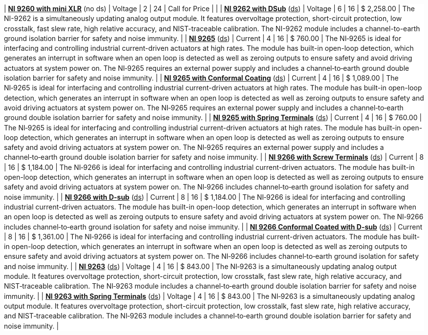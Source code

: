 | **[NI 9260 with mini XLR](https://www.ni.com/en-us/shop/details/product-item.783467-01.html)** (no ds) | Voltage | 2 | 24 | Call for Price |  |
| **[NI 9262 with DSub](https://www.ni.com/en-us/shop/details/product-item.785503-01.html)** ([ds](https://www.ni.com/docs/en-US/bundle/ni-9262-specs/page/specs.html)) | Voltage | 6 | 16 | $ 2,258.00 | The NI-9262 is a simultaneously updating analog output module. It features overvoltage protection, short-circuit protection, low crosstalk, fast slew rate, high relative accuracy, and NIST-traceable calibration. The NI-9262 module includes a channel-to-earth ground isolation barrier for safety and noise immunity. |
| **[NI 9265](https://www.ni.com/en-us/shop/details/product-item.779334-01.html)** ([ds](https://www.ni.com/docs/en-US/bundle/ni-9265-specs/page/specs.html)) | Current | 4 | 16 | $ 760.00 | The NI‑9265 is ideal for interfacing and controlling industrial current-driven actuators at high rates. The module has built-in open-loop detection, which generates an interrupt in software when an open loop is detected as well as zeroing outputs to ensure safety and avoid driving actuators at system power on. The NI‑9265 requires an external power supply and includes a channel‑to‑earth ground double isolation barrier for safety and noise immunity. |
| **[NI 9265 with Conformal Coating](https://www.ni.com/en-us/shop/details/product-item.779334-02.html)** ([ds](https://www.ni.com/docs/en-US/bundle/ni-9265-specs/page/specs.html)) | Current | 4 | 16 | $ 1,089.00 | The NI‑9265 is ideal for interfacing and controlling industrial current-driven actuators at high rates. The module has built-in open-loop detection, which generates an interrupt in software when an open loop is detected as well as zeroing outputs to ensure safety and avoid driving actuators at system power on. The NI‑9265 requires an external power supply and includes a channel‑to‑earth ground double isolation barrier for safety and noise immunity. |
| **[NI 9265 with Spring Terminals](https://www.ni.com/en-us/shop/details/product-item.783733-01.html)** ([ds](https://www.ni.com/docs/en-US/bundle/ni-9265-specs/page/specs.html)) | Current | 4 | 16 | $ 760.00 | The NI‑9265 is ideal for interfacing and controlling industrial current-driven actuators at high rates. The module has built-in open-loop detection, which generates an interrupt in software when an open loop is detected as well as zeroing outputs to ensure safety and avoid driving actuators at system power on. The NI‑9265 requires an external power supply and includes a channel‑to‑earth ground double isolation barrier for safety and noise immunity. |
| **[NI 9266 with Screw Terminals](https://www.ni.com/en-us/shop/details/product-item.785046-01.html)** ([ds](https://www.ni.com/docs/en-US/bundle/ni-9266-specs/page/specs.html)) | Current | 8 | 16 | $ 1,184.00 | The NI‑9266 is ideal for interfacing and controlling industrial current-driven actuators. The module has built-in open-loop detection, which generates an interrupt in software when an open loop is detected as well as zeroing outputs to ensure safety and avoid driving actuators at system power on. The NI‑9266 includes channel‑to‑earth ground isolation for safety and noise immunity. |
| **[NI 9266 with D-sub](https://www.ni.com/en-us/shop/details/product-item.785047-01.html)** ([ds](https://www.ni.com/docs/en-US/bundle/ni-9266-specs/page/specs.html)) | Current | 8 | 16 | $ 1,184.00 | The NI‑9266 is ideal for interfacing and controlling industrial current-driven actuators. The module has built-in open-loop detection, which generates an interrupt in software when an open loop is detected as well as zeroing outputs to ensure safety and avoid driving actuators at system power on. The NI‑9266 includes channel‑to‑earth ground isolation for safety and noise immunity. |
| **[NI 9266 Conformal Coated with D-sub](https://www.ni.com/en-us/shop/details/product-item.785047-02.html)** ([ds](https://www.ni.com/docs/en-US/bundle/ni-9266-specs/page/specs.html)) | Current | 8 | 16 | $ 1,361.00 | The NI‑9266 is ideal for interfacing and controlling industrial current-driven actuators. The module has built-in open-loop detection, which generates an interrupt in software when an open loop is detected as well as zeroing outputs to ensure safety and avoid driving actuators at system power on. The NI‑9266 includes channel‑to‑earth ground isolation for safety and noise immunity. |
| **[NI 9263](https://www.ni.com/en-us/shop/details/product-item.779012-01.html)** ([ds](https://www.ni.com/docs/en-US/bundle/ni-9263-specs/page/specs.html)) | Voltage | 4 | 16 | $ 843.00 | The NI‑9263 is a simultaneously updating analog output module. It features overvoltage protection, short-circuit protection, low crosstalk, fast slew rate, high relative accuracy, and NIST‑traceable calibration. The NI‑9263 module includes a channel‑to‑earth ground double isolation barrier for safety and noise immunity. |
| **[NI 9263 with Spring Terminals](https://www.ni.com/en-us/shop/details/product-item.783740-01.html)** ([ds](https://www.ni.com/docs/en-US/bundle/ni-9263-specs/page/specs.html)) | Voltage | 4 | 16 | $ 843.00 | The NI‑9263 is a simultaneously updating analog output module. It features overvoltage protection, short-circuit protection, low crosstalk, fast slew rate, high relative accuracy, and NIST‑traceable calibration. The NI‑9263 module includes a channel‑to‑earth ground double isolation barrier for safety and noise immunity. |